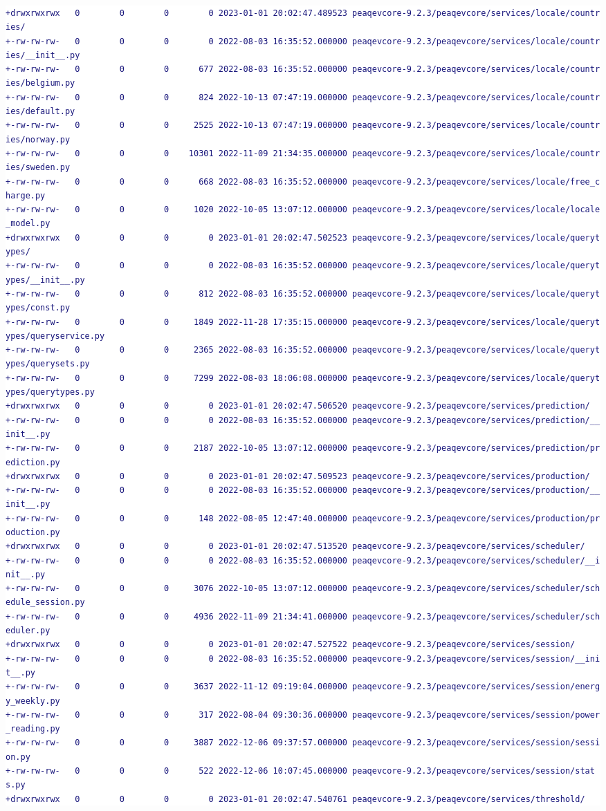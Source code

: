 ```diff
+drwxrwxrwx   0        0        0        0 2023-01-01 20:02:47.489523 peaqevcore-9.2.3/peaqevcore/services/locale/countries/
+-rw-rw-rw-   0        0        0        0 2022-08-03 16:35:52.000000 peaqevcore-9.2.3/peaqevcore/services/locale/countries/__init__.py
+-rw-rw-rw-   0        0        0      677 2022-08-03 16:35:52.000000 peaqevcore-9.2.3/peaqevcore/services/locale/countries/belgium.py
+-rw-rw-rw-   0        0        0      824 2022-10-13 07:47:19.000000 peaqevcore-9.2.3/peaqevcore/services/locale/countries/default.py
+-rw-rw-rw-   0        0        0     2525 2022-10-13 07:47:19.000000 peaqevcore-9.2.3/peaqevcore/services/locale/countries/norway.py
+-rw-rw-rw-   0        0        0    10301 2022-11-09 21:34:35.000000 peaqevcore-9.2.3/peaqevcore/services/locale/countries/sweden.py
+-rw-rw-rw-   0        0        0      668 2022-08-03 16:35:52.000000 peaqevcore-9.2.3/peaqevcore/services/locale/free_charge.py
+-rw-rw-rw-   0        0        0     1020 2022-10-05 13:07:12.000000 peaqevcore-9.2.3/peaqevcore/services/locale/locale_model.py
+drwxrwxrwx   0        0        0        0 2023-01-01 20:02:47.502523 peaqevcore-9.2.3/peaqevcore/services/locale/querytypes/
+-rw-rw-rw-   0        0        0        0 2022-08-03 16:35:52.000000 peaqevcore-9.2.3/peaqevcore/services/locale/querytypes/__init__.py
+-rw-rw-rw-   0        0        0      812 2022-08-03 16:35:52.000000 peaqevcore-9.2.3/peaqevcore/services/locale/querytypes/const.py
+-rw-rw-rw-   0        0        0     1849 2022-11-28 17:35:15.000000 peaqevcore-9.2.3/peaqevcore/services/locale/querytypes/queryservice.py
+-rw-rw-rw-   0        0        0     2365 2022-08-03 16:35:52.000000 peaqevcore-9.2.3/peaqevcore/services/locale/querytypes/querysets.py
+-rw-rw-rw-   0        0        0     7299 2022-08-03 18:06:08.000000 peaqevcore-9.2.3/peaqevcore/services/locale/querytypes/querytypes.py
+drwxrwxrwx   0        0        0        0 2023-01-01 20:02:47.506520 peaqevcore-9.2.3/peaqevcore/services/prediction/
+-rw-rw-rw-   0        0        0        0 2022-08-03 16:35:52.000000 peaqevcore-9.2.3/peaqevcore/services/prediction/__init__.py
+-rw-rw-rw-   0        0        0     2187 2022-10-05 13:07:12.000000 peaqevcore-9.2.3/peaqevcore/services/prediction/prediction.py
+drwxrwxrwx   0        0        0        0 2023-01-01 20:02:47.509523 peaqevcore-9.2.3/peaqevcore/services/production/
+-rw-rw-rw-   0        0        0        0 2022-08-03 16:35:52.000000 peaqevcore-9.2.3/peaqevcore/services/production/__init__.py
+-rw-rw-rw-   0        0        0      148 2022-08-05 12:47:40.000000 peaqevcore-9.2.3/peaqevcore/services/production/production.py
+drwxrwxrwx   0        0        0        0 2023-01-01 20:02:47.513520 peaqevcore-9.2.3/peaqevcore/services/scheduler/
+-rw-rw-rw-   0        0        0        0 2022-08-03 16:35:52.000000 peaqevcore-9.2.3/peaqevcore/services/scheduler/__init__.py
+-rw-rw-rw-   0        0        0     3076 2022-10-05 13:07:12.000000 peaqevcore-9.2.3/peaqevcore/services/scheduler/schedule_session.py
+-rw-rw-rw-   0        0        0     4936 2022-11-09 21:34:41.000000 peaqevcore-9.2.3/peaqevcore/services/scheduler/scheduler.py
+drwxrwxrwx   0        0        0        0 2023-01-01 20:02:47.527522 peaqevcore-9.2.3/peaqevcore/services/session/
+-rw-rw-rw-   0        0        0        0 2022-08-03 16:35:52.000000 peaqevcore-9.2.3/peaqevcore/services/session/__init__.py
+-rw-rw-rw-   0        0        0     3637 2022-11-12 09:19:04.000000 peaqevcore-9.2.3/peaqevcore/services/session/energy_weekly.py
+-rw-rw-rw-   0        0        0      317 2022-08-04 09:30:36.000000 peaqevcore-9.2.3/peaqevcore/services/session/power_reading.py
+-rw-rw-rw-   0        0        0     3887 2022-12-06 09:37:57.000000 peaqevcore-9.2.3/peaqevcore/services/session/session.py
+-rw-rw-rw-   0        0        0      522 2022-12-06 10:07:45.000000 peaqevcore-9.2.3/peaqevcore/services/session/stats.py
+drwxrwxrwx   0        0        0        0 2023-01-01 20:02:47.540761 peaqevcore-9.2.3/peaqevcore/services/threshold/
```